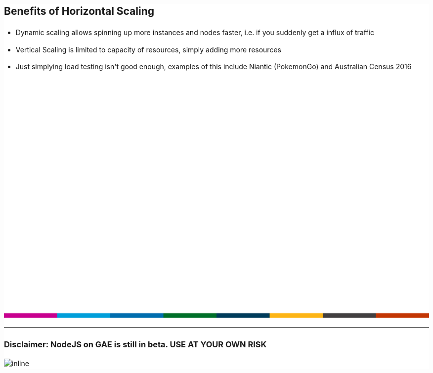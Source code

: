 

## Benefits of Horizontal Scaling
- Dynamic scaling allows spinning up more instances and nodes faster, i.e. if you suddenly get a influx of traffic
- Vertical Scaling is limited to capacity of resources, simply adding more resources

- Just simplying load testing isn't good enough, examples of this include Niantic (PokemonGo) and Australian Census 2016


![original](background.png)

---
### Disclaimer: NodeJS on GAE is still in beta. USE AT YOUR OWN RISK

![inline](https://i.imgflip.com/2fhue2.jpg)

